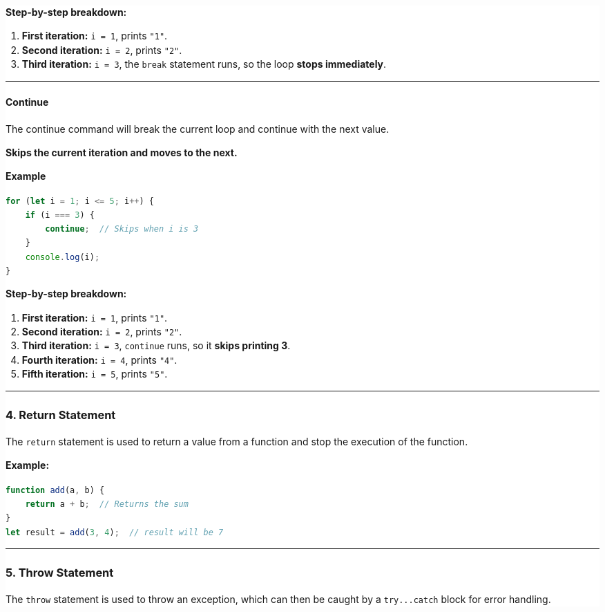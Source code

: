 **Step-by-step breakdown:**  
1. **First iteration:** `i = 1`, prints `"1"`.  
2. **Second iteration:** `i = 2`, prints `"2"`.  
3. **Third iteration:** `i = 3`, the `break` statement runs, so the loop **stops immediately**.  



---

#### Continue

The continue command will break the current loop and continue with the next value.

**Skips the current iteration and moves to the next.**  

**Example**

```javascript
for (let i = 1; i <= 5; i++) {
    if (i === 3) {
        continue;  // Skips when i is 3
    }
    console.log(i);
}
```

**Step-by-step breakdown:**  

1. **First iteration:** `i = 1`, prints `"1"`.  
2. **Second iteration:** `i = 2`, prints `"2"`.  
3. **Third iteration:** `i = 3`, `continue` runs, so it **skips printing 3**.  
4. **Fourth iteration:** `i = 4`, prints `"4"`.  
5. **Fifth iteration:** `i = 5`, prints `"5"`.  


---

### 4. Return Statement

The `return` statement is used to return a value from a function and stop the execution of the function.

**Example:**

```javascript
function add(a, b) {
    return a + b;  // Returns the sum
}
let result = add(3, 4);  // result will be 7

```

---

### 5. Throw Statement

The `throw` statement is used to throw an exception, which can then be caught by a `try...catch` block for error handling.
